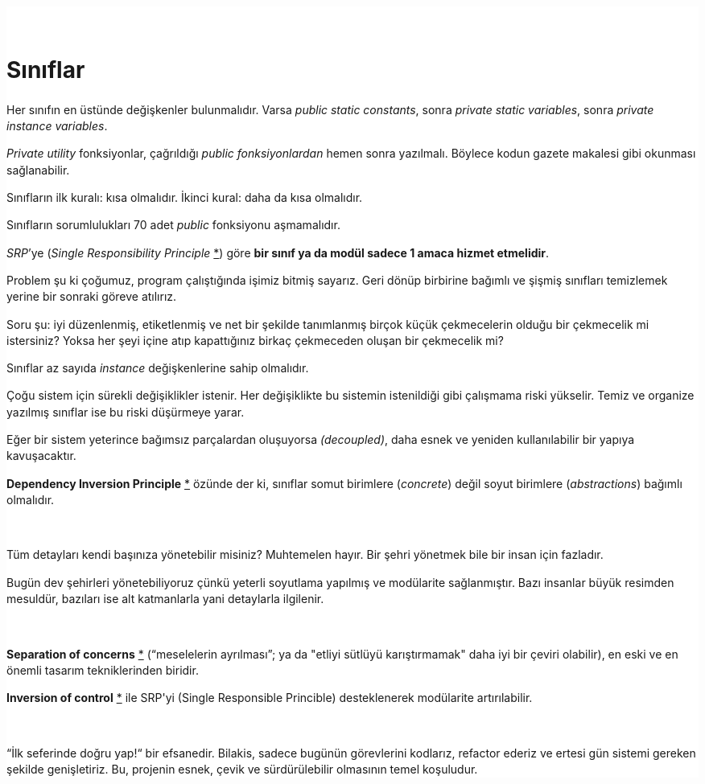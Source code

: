 <br>

# Sınıflar

Her sınıfın en üstünde değişkenler bulunmalıdır. Varsa _public static constants_, sonra _private static variables_, sonra _private instance variables_.

_Private utility_ fonksiyonlar, çağrıldığı _public fonksiyonlardan_ hemen sonra yazılmalı. Böylece kodun gazete makalesi gibi okunması sağlanabilir.

Sınıfların ilk kuralı: kısa olmalıdır. İkinci kural: daha da kısa olmalıdır. 

Sınıfların sorumlulukları 70 adet _public_ fonksiyonu aşmamalıdır. 

_SRP_’ye (_Single Responsibility Principle_ [*](https://www.wikiwand.com/en/Single_responsibility_principle)) göre **bir sınıf ya da modül sadece 1 amaca hizmet etmelidir**. 

Problem şu ki çoğumuz, program çalıştığında işimiz bitmiş sayarız. Geri dönüp birbirine bağımlı ve şişmiş sınıfları temizlemek yerine bir sonraki göreve atılırız.

Soru şu: iyi düzenlenmiş, etiketlenmiş ve net bir şekilde tanımlanmış birçok küçük çekmecelerin olduğu bir çekmecelik mi istersiniz? Yoksa her şeyi içine atıp kapattığınız birkaç çekmeceden oluşan bir çekmecelik mi? 

Sınıflar az sayıda _instance_ değişkenlerine sahip olmalıdır. 

Çoğu sistem için sürekli değişiklikler istenir. Her değişiklikte bu sistemin istenildiği gibi çalışmama riski yükselir. Temiz ve organize yazılmış sınıflar ise bu riski düşürmeye yarar.

Eğer bir sistem yeterince bağımsız parçalardan oluşuyorsa _(decoupled)_, daha esnek ve yeniden kullanılabilir bir yapıya kavuşacaktır. 

**Dependency Inversion Principle** [*](https://www.wikiwand.com/en/Dependency_inversion_principle) özünde der ki, sınıflar somut birimlere (_concrete_) değil soyut birimlere (_abstractions_) bağımlı olmalıdır.

<br>

Tüm detayları kendi başınıza yönetebilir misiniz? Muhtemelen hayır. Bir şehri yönetmek bile bir insan için fazladır. 

Bugün dev şehirleri yönetebiliyoruz çünkü yeterli soyutlama yapılmış ve modülarite sağlanmıştır. Bazı insanlar büyük resimden mesuldür, bazıları ise alt katmanlarla yani detaylarla ilgilenir.

<br>

**Separation of concerns** [*](https://www.wikiwand.com/en/Separation_of_concerns) (“meselelerin ayrılması”; ya da "etliyi sütlüyü karıştırmamak" daha iyi bir çeviri olabilir), en eski ve en önemli tasarım tekniklerinden biridir.

**Inversion of control** [*](https://www.wikiwand.com/en/Inversion_of_control) ile SRP'yi (Single Responsible Princible) desteklenerek modülarite artırılabilir.

<br>

“İlk seferinde doğru yap!“ bir efsanedir. 
Bilakis, sadece bugünün görevlerini kodlarız, refactor ederiz ve ertesi gün sistemi gereken şekilde genişletiriz. Bu, projenin esnek, çevik ve sürdürülebilir olmasının temel koşuludur. 
